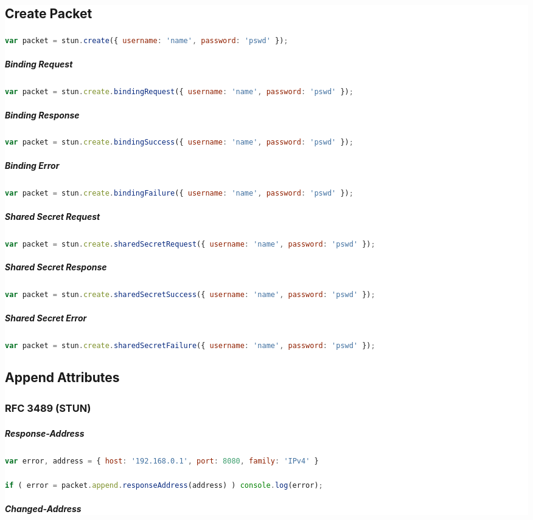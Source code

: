 
Create Packet
-------------

```javascript
var packet = stun.create({ username: 'name', password: 'pswd' });
```


##### Binding Request #####

```javascript
var packet = stun.create.bindingRequest({ username: 'name', password: 'pswd' });
```

##### Binding Response #####

```javascript
var packet = stun.create.bindingSuccess({ username: 'name', password: 'pswd' });
```

##### Binding Error #####

```javascript
var packet = stun.create.bindingFailure({ username: 'name', password: 'pswd' });
```

##### Shared Secret Request #####

```javascript
var packet = stun.create.sharedSecretRequest({ username: 'name', password: 'pswd' });
```

##### Shared Secret Response #####

```javascript
var packet = stun.create.sharedSecretSuccess({ username: 'name', password: 'pswd' });
```

##### Shared Secret Error #####

```javascript
var packet = stun.create.sharedSecretFailure({ username: 'name', password: 'pswd' });
```


Append Attributes
-----------------

### RFC 3489 (STUN) ###

##### Response-Address #####

```javascript
var error, address = { host: '192.168.0.1', port: 8080, family: 'IPv4' }

if ( error = packet.append.responseAddress(address) ) console.log(error);
```

##### Changed-Address #####
